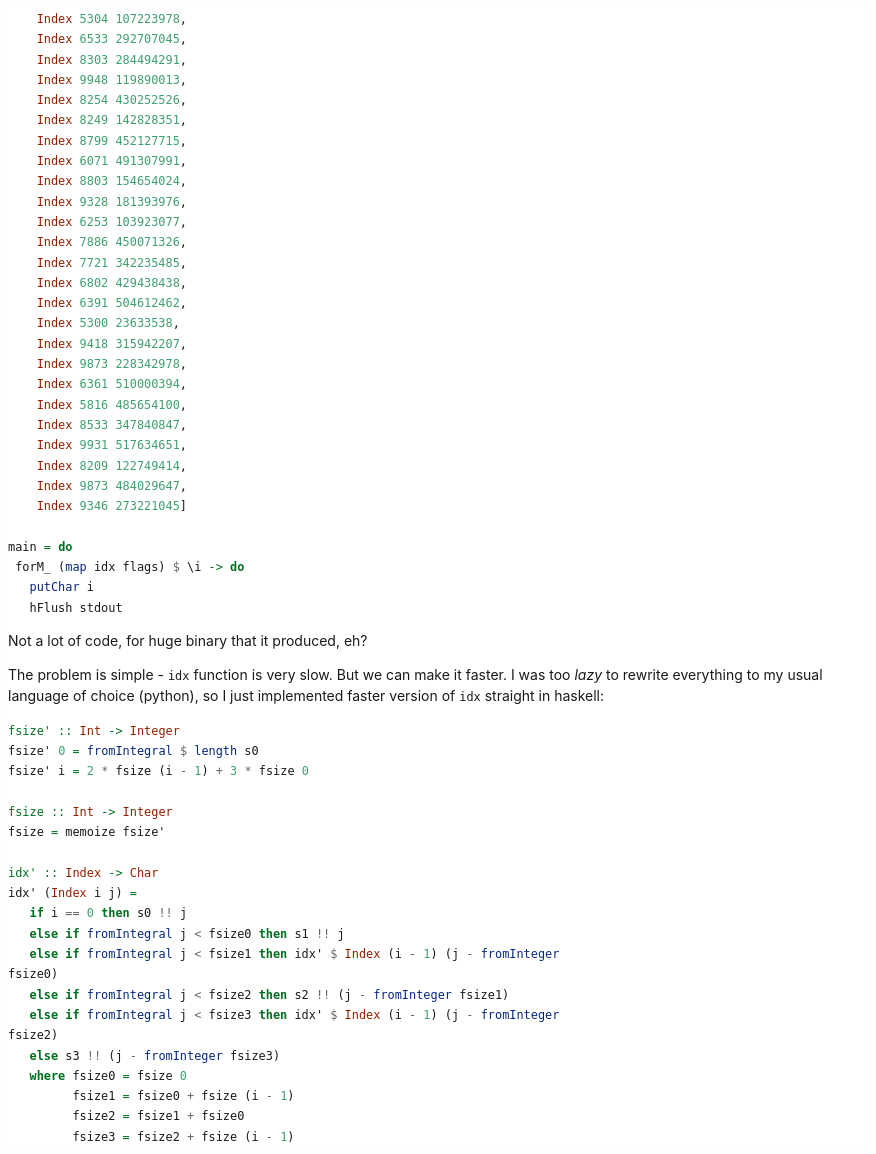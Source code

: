 ```haskell  
    Index 5304 107223978,  
    Index 6533 292707045,  
    Index 8303 284494291,  
    Index 9948 119890013,  
    Index 8254 430252526,  
    Index 8249 142828351,  
    Index 8799 452127715,  
    Index 6071 491307991,  
    Index 8803 154654024,  
    Index 9328 181393976,  
    Index 6253 103923077,  
    Index 7886 450071326,  
    Index 7721 342235485,  
    Index 6802 429438438,  
    Index 6391 504612462,  
    Index 5300 23633538,  
    Index 9418 315942207,  
    Index 9873 228342978,  
    Index 6361 510000394,  
    Index 5816 485654100,  
    Index 8533 347840847,  
    Index 9931 517634651,  
    Index 8209 122749414,  
    Index 9873 484029647,  
    Index 9346 273221045]

main = do  
 forM_ (map idx flags) $ \i -> do  
   putChar i  
   hFlush stdout  
```

Not a lot of code, for huge binary that it produced, eh?

The problem is simple - `idx` function is very slow. But we can make it
faster. I was too *lazy* to rewrite everything to my usual language of choice
(python), so I just implemented faster version of `idx` straight in haskell:

```haskell  
fsize' :: Int -> Integer  
fsize' 0 = fromIntegral $ length s0  
fsize' i = 2 * fsize (i - 1) + 3 * fsize 0

fsize :: Int -> Integer  
fsize = memoize fsize'

idx' :: Index -> Char  
idx' (Index i j) =  
   if i == 0 then s0 !! j  
   else if fromIntegral j < fsize0 then s1 !! j  
   else if fromIntegral j < fsize1 then idx' $ Index (i - 1) (j - fromInteger
fsize0)  
   else if fromIntegral j < fsize2 then s2 !! (j - fromInteger fsize1)  
   else if fromIntegral j < fsize3 then idx' $ Index (i - 1) (j - fromInteger
fsize2)  
   else s3 !! (j - fromInteger fsize3)  
   where fsize0 = fsize 0  
         fsize1 = fsize0 + fsize (i - 1)  
         fsize2 = fsize1 + fsize0  
         fsize3 = fsize2 + fsize (i - 1)  
```
